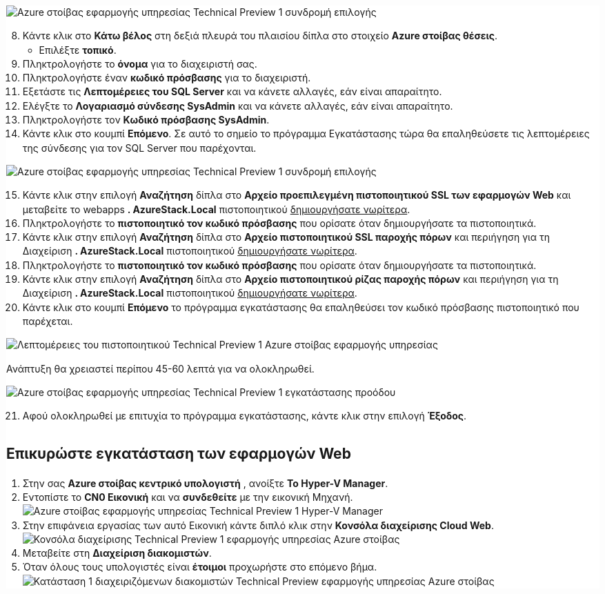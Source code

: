 ![Azure στοίβας εφαρμογής υπηρεσίας Technical Preview 1 συνδρομή επιλογής][5]

8.  Κάντε κλικ στο **Κάτω βέλος** στη δεξιά πλευρά του πλαισίου δίπλα στο στοιχείο **Azure στοίβας θέσεις**.
    - Επιλέξτε **τοπικό**.
9. Πληκτρολογήστε το **όνομα** για το διαχειριστή σας.
10. Πληκτρολογήστε έναν **κωδικό πρόσβασης** για το διαχειριστή.
11. Εξετάστε τις **Λεπτομέρειες του SQL Server** και να κάνετε αλλαγές, εάν είναι απαραίτητο.
12. Ελέγξτε το **Λογαριασμό σύνδεσης SysAdmin** και να κάνετε αλλαγές, εάν είναι απαραίτητο.
13. Πληκτρολογήστε τον **Κωδικό πρόσβασης SysAdmin**.
14. Κάντε κλικ στο κουμπί **Επόμενο**.  Σε αυτό το σημείο το πρόγραμμα Εγκατάστασης τώρα θα επαληθεύσετε τις λεπτομέρειες της σύνδεσης για τον SQL Server που παρέχονται.

![Azure στοίβας εφαρμογής υπηρεσίας Technical Preview 1 συνδρομή επιλογής][4]    

15. Κάντε κλικ στην επιλογή **Αναζήτηση** δίπλα στο **Αρχείο προεπιλεγμένη πιστοποιητικού SSL των εφαρμογών Web** και μεταβείτε το webapps **. AzureStack.Local** πιστοποιητικού [δημιουργήσατε νωρίτερα](#Create-Certificates-To-Be-Used-By-Azure-Stack-Web-Apps).
16. Πληκτρολογήστε το **πιστοποιητικό τον κωδικό πρόσβασης** που ορίσατε όταν δημιουργήσατε τα πιστοποιητικά.
17. Κάντε κλικ στην επιλογή **Αναζήτηση** δίπλα στο **Αρχείο πιστοποιητικού SSL παροχής πόρων** και περιήγηση για τη Διαχείριση **. AzureStack.Local** πιστοποιητικού [δημιουργήσατε νωρίτερα](#Create-Certificates-To-Be-Used-By-Azure-Stack-Web-Apps).
18. Πληκτρολογήστε το **πιστοποιητικό τον κωδικό πρόσβασης** που ορίσατε όταν δημιουργήσατε τα πιστοποιητικά.
19. Κάντε κλικ στην επιλογή **Αναζήτηση** δίπλα στο **Αρχείο πιστοποιητικού ρίζας παροχής πόρων** και περιήγηση για τη Διαχείριση **. AzureStack.Local** πιστοποιητικού [δημιουργήσατε νωρίτερα](#Create-Certificates-To-Be-Used-By-Azure-Stack-Web-Apps).
20. Κάντε κλικ στο κουμπί **Επόμενο** το πρόγραμμα εγκατάστασης θα επαληθεύσει τον κωδικό πρόσβασης πιστοποιητικό που παρέχεται.

![Λεπτομέρειες του πιστοποιητικού Technical Preview 1 Azure στοίβας εφαρμογής υπηρεσίας][6]

Ανάπτυξη θα χρειαστεί περίπου 45-60 λεπτά για να ολοκληρωθεί.

![Azure στοίβας εφαρμογής υπηρεσίας Technical Preview 1 εγκατάστασης προόδου][7]

21. Αφού ολοκληρωθεί με επιτυχία το πρόγραμμα εγκατάστασης, κάντε κλικ στην επιλογή **Έξοδος**.

## <a name="validate-web-apps-installation"></a>Επικυρώστε εγκατάσταση των εφαρμογών Web

1.  Στην σας **Azure στοίβας κεντρικό υπολογιστή** , ανοίξτε **Το Hyper-V Manager**.
2.  Εντοπίστε το **CN0 Εικονική** και να **συνδεθείτε** με την εικονική Μηχανή.
![Azure στοίβας εφαρμογής υπηρεσίας Technical Preview 1 Hyper-V Manager][8]
3.  Στην επιφάνεια εργασίας των αυτό Εικονική κάντε διπλό κλικ στην **Κονσόλα διαχείρισης Cloud Web**.
![Κονσόλα διαχείρισης Technical Preview 1 εφαρμογής υπηρεσίας Azure στοίβας][9]
4.  Μεταβείτε στη **Διαχείριση διακομιστών**.
5.  Όταν όλους τους υπολογιστές είναι **έτοιμοι** προχωρήστε στο επόμενο βήμα. 
![Κατάσταση 1 διαχειριζόμενων διακομιστών Technical Preview εφαρμογής υπηρεσίας Azure στοίβας][10]


[1]: ./media/azure-stack-webapps-deploy/AppService_exe_Start.png
[2]: ./media/azure-stack-webapps-deploy/AppService_exe_DefaultEntriesStep1.png
[3]: ./media/azure-stack-webapps-deploy/AppService_exe_DefaultEntriesStep2.png
[4]: ./media/azure-stack-webapps-deploy/AppService_exe_DefaultEntriesStep2_populated.png
[5]: ./media/azure-stack-webapps-deploy/AppService_exe_DefaultEntriesStep2_SubscriptionSelection.png
[6]: ./media/azure-stack-webapps-deploy/AppService_exe_DefaultEntriesStep3_Certificates.png
[7]: ./media/azure-stack-webapps-deploy/AppService_exe_InstallationProgress.png
[8]: ./media/azure-stack-webapps-deploy/HyperV.png
[9]: ./media/azure-stack-webapps-deploy/MMC.png
[10]: ./media/azure-stack-webapps-deploy/ManagedServers.png
[Azure_Stack_App_Service_preview_installer]: http://go.microsoft.com/fwlink/?LinkID=717531
[WebAppsDeployment]: http://go.microsoft.com/fwlink/?LinkId=723982
[AppServiceHelperScripts]: http://go.microsoft.com/fwlink/?LinkId=733525